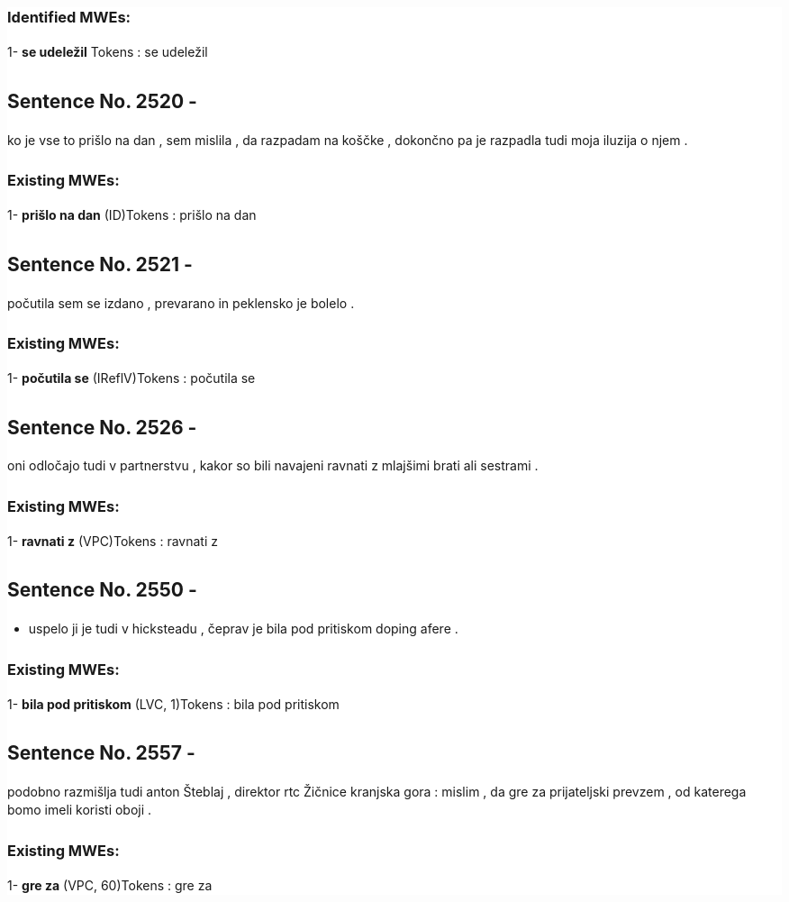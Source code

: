 ### Identified MWEs: 
1- **se udeležil** Tokens : 
se
udeležil

## Sentence No. 2520 - 
ko je vse to prišlo na dan , sem mislila , da razpadam na koščke , dokončno pa je razpadla tudi moja iluzija o njem . 
### Existing MWEs: 
1- **prišlo na dan** (ID)Tokens : 
prišlo
na
dan

## Sentence No. 2521 - 
počutila sem se izdano , prevarano in peklensko je bolelo . 
### Existing MWEs: 
1- **počutila se** (IReflV)Tokens : 
počutila
se

## Sentence No. 2526 - 
oni odločajo tudi v partnerstvu , kakor so bili navajeni ravnati z mlajšimi brati ali sestrami . 
### Existing MWEs: 
1- **ravnati z** (VPC)Tokens : 
ravnati
z

## Sentence No. 2550 - 
- uspelo ji je tudi v hicksteadu , čeprav je bila pod pritiskom doping afere . 
### Existing MWEs: 
1- **bila pod pritiskom** (LVC, 1)Tokens : 
bila
pod
pritiskom

## Sentence No. 2557 - 
podobno razmišlja tudi anton Šteblaj , direktor rtc Žičnice kranjska gora : mislim , da gre za prijateljski prevzem , od katerega bomo imeli koristi oboji . 
### Existing MWEs: 
1- **gre za** (VPC, 60)Tokens : 
gre
za
